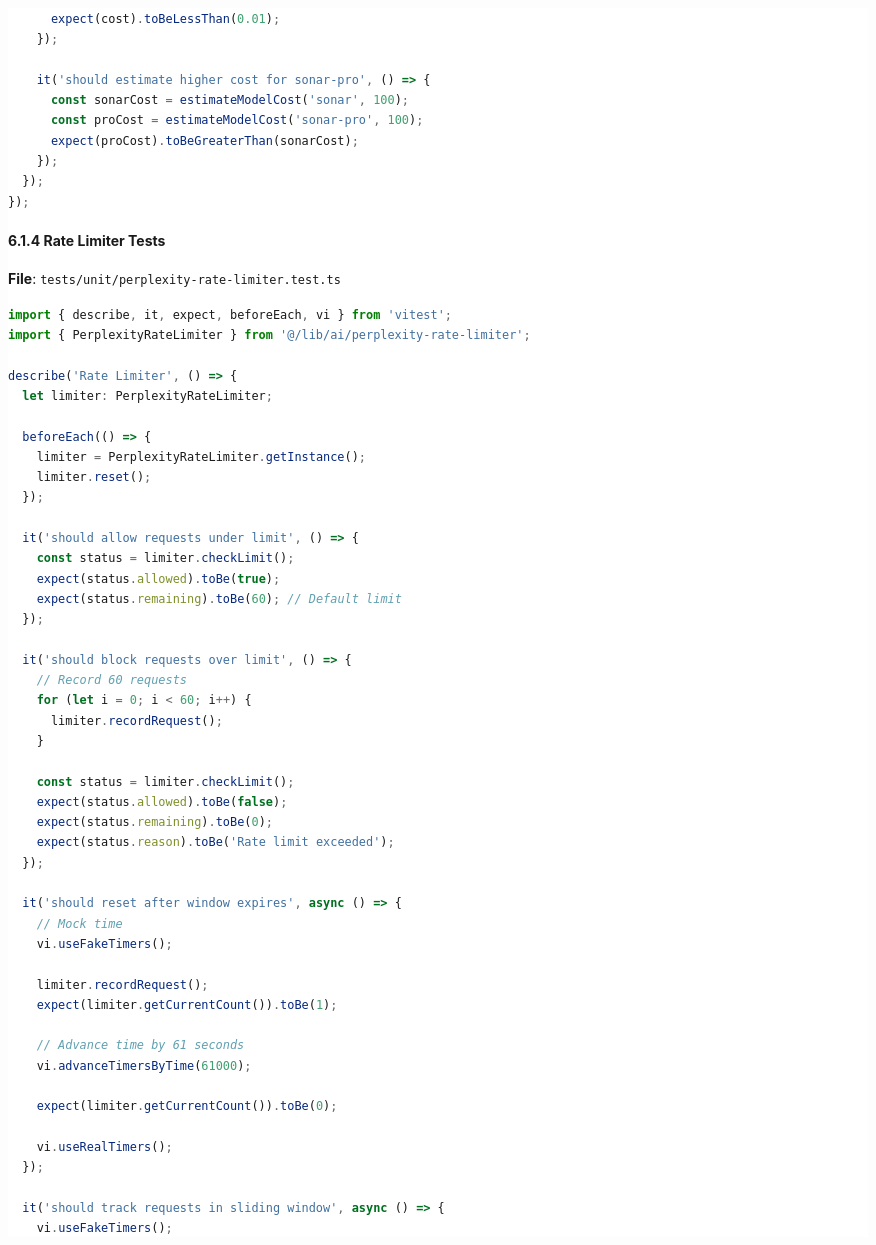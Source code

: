 ```typescript
      expect(cost).toBeLessThan(0.01);
    });

    it('should estimate higher cost for sonar-pro', () => {
      const sonarCost = estimateModelCost('sonar', 100);
      const proCost = estimateModelCost('sonar-pro', 100);
      expect(proCost).toBeGreaterThan(sonarCost);
    });
  });
});
```

#### 6.1.4 Rate Limiter Tests

**File**: `tests/unit/perplexity-rate-limiter.test.ts`

```typescript
import { describe, it, expect, beforeEach, vi } from 'vitest';
import { PerplexityRateLimiter } from '@/lib/ai/perplexity-rate-limiter';

describe('Rate Limiter', () => {
  let limiter: PerplexityRateLimiter;

  beforeEach(() => {
    limiter = PerplexityRateLimiter.getInstance();
    limiter.reset();
  });

  it('should allow requests under limit', () => {
    const status = limiter.checkLimit();
    expect(status.allowed).toBe(true);
    expect(status.remaining).toBe(60); // Default limit
  });

  it('should block requests over limit', () => {
    // Record 60 requests
    for (let i = 0; i < 60; i++) {
      limiter.recordRequest();
    }

    const status = limiter.checkLimit();
    expect(status.allowed).toBe(false);
    expect(status.remaining).toBe(0);
    expect(status.reason).toBe('Rate limit exceeded');
  });

  it('should reset after window expires', async () => {
    // Mock time
    vi.useFakeTimers();

    limiter.recordRequest();
    expect(limiter.getCurrentCount()).toBe(1);

    // Advance time by 61 seconds
    vi.advanceTimersByTime(61000);

    expect(limiter.getCurrentCount()).toBe(0);

    vi.useRealTimers();
  });

  it('should track requests in sliding window', async () => {
    vi.useFakeTimers();

```